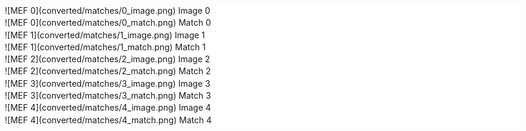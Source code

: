   <div class="pair">
    <div class="image">
      ![MEF 0](converted/matches/0_image.png)
      <span>Image 0</span>
    </div>
    <div class="image">
      ![MEF 0](converted/matches/0_match.png)
      <span>Match 0</span>
    </div>
  </div>

  <div class="pair">
    <div class="image">
      ![MEF 1](converted/matches/1_image.png)
      <span>Image 1</span>
    </div>
    <div class="image">
      ![MEF 1](converted/matches/1_match.png)
      <span>Match 1</span>
    </div>
  </div>

  <div class="pair">
    <div class="image">
      ![MEF 2](converted/matches/2_image.png)
      <span>Image 2</span>
    </div>
    <div class="image">
      ![MEF 2](converted/matches/2_match.png)
      <span>Match 2</span>
    </div>
  </div>

  <div class="pair">
    <div class="image">
      ![MEF 3](converted/matches/3_image.png)
      <span>Image 3</span>
    </div>
    <div class="image">
      ![MEF 3](converted/matches/3_match.png)
      <span>Match 3</span>
    </div>
  </div>

  <div class="pair">
    <div class="image">
      ![MEF 4](converted/matches/4_image.png)
      <span>Image 4</span>
    </div>
    <div class="image">
      ![MEF 4](converted/matches/4_match.png)
      <span>Match 4</span>
    </div>
  </div>
